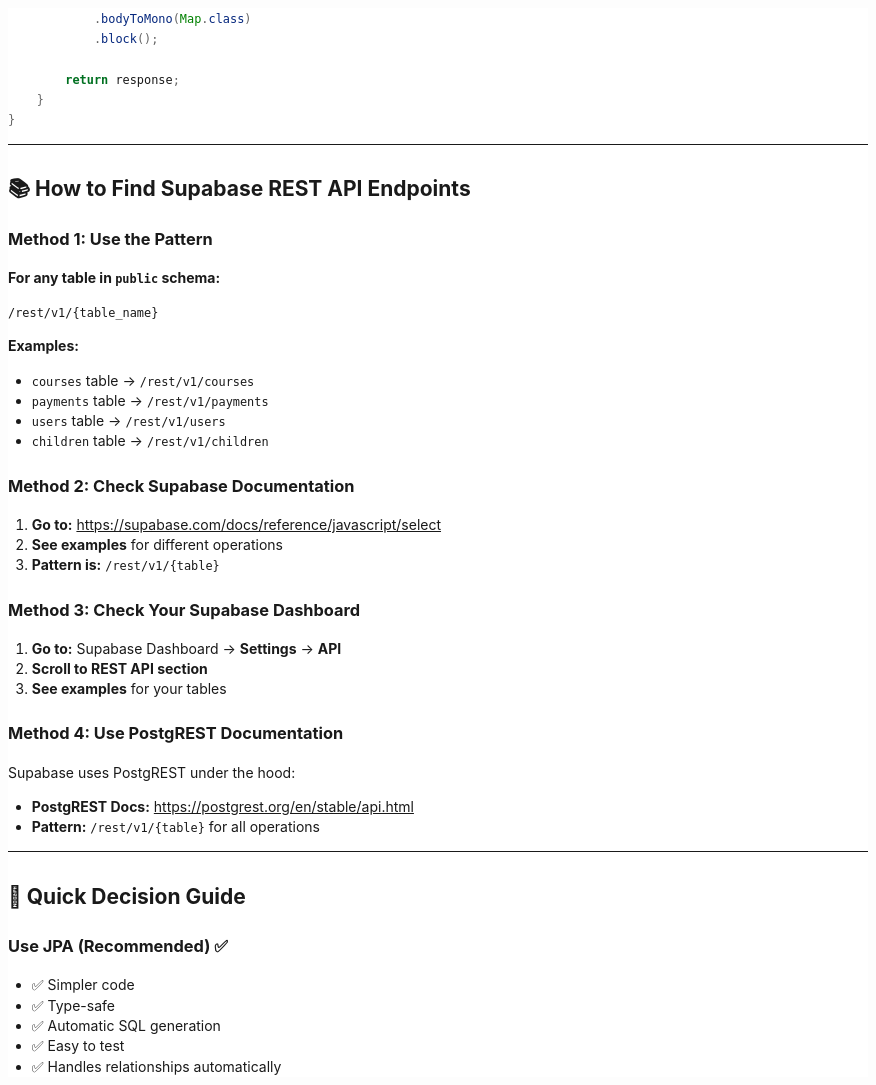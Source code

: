 ```java
            .bodyToMono(Map.class)
            .block();
        
        return response;
    }
}
```

---

## 📚 How to Find Supabase REST API Endpoints

### Method 1: Use the Pattern

**For any table in `public` schema:**
```
/rest/v1/{table_name}
```

**Examples:**
- `courses` table → `/rest/v1/courses`
- `payments` table → `/rest/v1/payments`
- `users` table → `/rest/v1/users`
- `children` table → `/rest/v1/children`

### Method 2: Check Supabase Documentation

1. **Go to:** https://supabase.com/docs/reference/javascript/select
2. **See examples** for different operations
3. **Pattern is:** `/rest/v1/{table}`

### Method 3: Check Your Supabase Dashboard

1. **Go to:** Supabase Dashboard → **Settings** → **API**
2. **Scroll to REST API section**
3. **See examples** for your tables

### Method 4: Use PostgREST Documentation

Supabase uses PostgREST under the hood:
- **PostgREST Docs:** https://postgrest.org/en/stable/api.html
- **Pattern:** `/rest/v1/{table}` for all operations

---

## 🎯 Quick Decision Guide

### Use JPA (Recommended) ✅
- ✅ Simpler code
- ✅ Type-safe
- ✅ Automatic SQL generation
- ✅ Easy to test
- ✅ Handles relationships automatically
